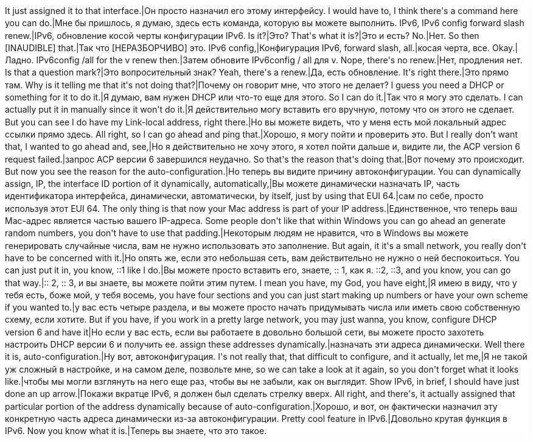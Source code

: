 It just assigned it to that interface.|Он просто назначил его этому интерфейсу.
I would have to, I think there's a command here you can do.|Мне бы пришлось, я думаю, здесь есть команда, которую вы можете выполнить.
IPv6, IPv6 config forward slash renew.|IPv6, обновление косой черты конфигурации IPv6.
Is it?|Это?
That's what it is?|Это и есть?
No.|Нет.
So then [INAUDIBLE] that.|Так что [НЕРАЗБОРЧИВО] это.
IPv6 config,|Конфигурация IPv6,
forward slash, all.|косая черта, все.
Okay.|Ладно.
IPv6config /all for the v renew then.|Затем обновите IPv6config / all для v.
Nope, there's no renew.|Нет, продления нет.
Is that a question mark?|Это вопросительный знак?
Yeah, there's a renew.|Да, есть обновление.
It's right there.|Это прямо там.
Why is it telling me that it's not doing that?|Почему он говорит мне, что этого не делает?
I guess you need a DHCP or something for it to do it.|Я думаю, вам нужен DHCP или что-то еще для этого.
So I can do it.|Так что я могу это сделать.
I can actually put it in manually since it won't do it.|Я действительно могу вставить его вручную, потому что он этого не сделает.
But you can see I do have my Link-local address, right there.|Но вы можете видеть, что у меня есть мой локальный адрес ссылки прямо здесь.
All right, so I can go ahead and ping that.|Хорошо, я могу пойти и проверить это.
But I really don't want that, I wanted to go ahead and, see,|Но я действительно не хочу этого, я хотел пойти дальше и, видите ли,
the ACP version 6 request failed.|запрос ACP версии 6 завершился неудачно.
So that's the reason that's doing that.|Вот почему это происходит.
But now you see the reason for the auto-configuration.|Но теперь вы видите причину автоконфигурации.
You can dynamically assign, IP, the interface ID portion of it dynamically, automatically,|Вы можете динамически назначать IP, часть идентификатора интерфейса, динамически, автоматически,
by itself, just by using that EUI 64.|сам по себе, просто используя этот EUI 64.
The only thing is that now your Mac address is part of your IP address.|Единственное, что теперь ваш Mac-адрес является частью вашего IP-адреса.
Some people don't like that within Windows you can go ahead an generate random numbers, you don't have to use that padding.|Некоторым людям не нравится, что в Windows вы можете генерировать случайные числа, вам не нужно использовать это заполнение.
But again, it it's a small network, you really don't have to be concerned with it.|Но опять же, если это небольшая сеть, вам действительно не нужно о ней беспокоиться.
You can just put it in, you know, ::1 like I do.|Вы можете просто вставить его, знаете, :: 1, как я.
::2, ::3, and you know, you can go that way.|:: 2, :: 3, и вы знаете, вы можете пойти этим путем.
I mean you have, my God, you have eight,|Я имею в виду, что у тебя есть, боже мой, у тебя восемь,
you have four sections and you can just start making up numbers or have your own scheme if you wanted to.|у вас есть четыре раздела, и вы можете просто начать придумывать числа или иметь свою собственную схему, если хотите.
But if you have, if you work in a pretty large network, you may just wanna, you know, configure DHCP version 6 and have it|Но если у вас есть, если вы работаете в довольно большой сети, вы можете просто захотеть настроить DHCP версии 6 и получить ее.
assign these addresses dynamically.|назначать эти адреса динамически.
Well there it is, auto-configuration.|Ну вот, автоконфигурация.
I's not really that, that difficult to configure, and it actually, let me,|Я не такой уж сложный в настройке, и на самом деле, позвольте мне,
so we can take a look at it again, so you don't forget what it looks like.|чтобы мы могли взглянуть на него еще раз, чтобы вы не забыли, как он выглядит.
Show IPv6, in brief, I should have just done an up arrow.|Покажи вкратце IPv6, я должен был сделать стрелку вверх.
All right, and there's, it actually assigned that particular portion of the address dynamically because of auto-configuration.|Хорошо, и вот, он фактически назначил эту конкретную часть адреса динамически из-за автоконфигурации.
Pretty cool feature in IPv6.|Довольно крутая функция в IPv6.
Now you know what it is.|Теперь вы знаете, что это такое.